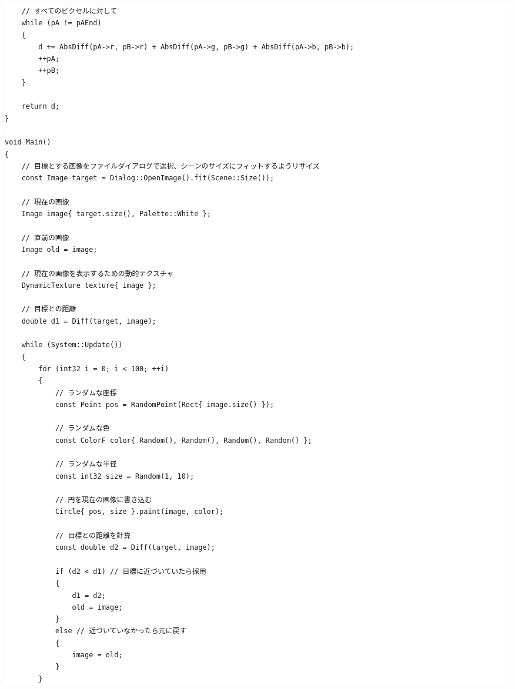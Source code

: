 		// すべてのピクセルに対して
		while (pA != pAEnd)
		{
			d += AbsDiff(pA->r, pB->r) + AbsDiff(pA->g, pB->g) + AbsDiff(pA->b, pB->b);
			++pA;
			++pB;
		}

		return d;
	}

	void Main()
	{
		// 目標とする画像をファイルダイアログで選択、シーンのサイズにフィットするようリサイズ
		const Image target = Dialog::OpenImage().fit(Scene::Size());

		// 現在の画像
		Image image{ target.size(), Palette::White };

		// 直前の画像
		Image old = image;

		// 現在の画像を表示するための動的テクスチャ
		DynamicTexture texture{ image };

		// 目標との距離
		double d1 = Diff(target, image);

		while (System::Update())
		{
			for (int32 i = 0; i < 100; ++i)
			{
				// ランダムな座標
				const Point pos = RandomPoint(Rect{ image.size() });

				// ランダムな色
				const ColorF color{ Random(), Random(), Random(), Random() };

				// ランダムな半径
				const int32 size = Random(1, 10);

				// 円を現在の画像に書き込む
				Circle{ pos, size }.paint(image, color);

				// 目標との距離を計算
				const double d2 = Diff(target, image);

				if (d2 < d1) // 目標に近づいていたら採用
				{
					d1 = d2;
					old = image;
				}
				else // 近づいていなかったら元に戻す
				{
					image = old;
				}
			}
